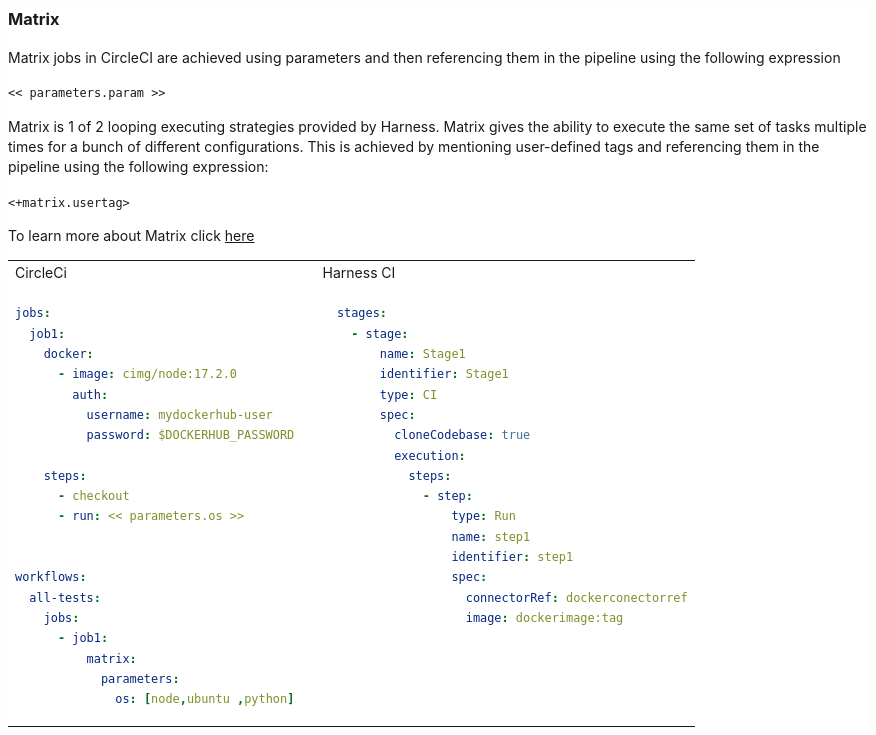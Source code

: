 </tr>
</table>

### Matrix

Matrix jobs in CircleCI are achieved using parameters and then referencing them in the pipeline using the following expression

`<< parameters.param >>`

Matrix is 1 of 2 looping executing strategies provided by Harness. Matrix gives the ability to execute the same set of tasks multiple times for a bunch of different configurations. This is achieved by mentioning user-defined tags and referencing them in the pipeline using the following expression:

`<+matrix.usertag>`

To learn more about Matrix click [here](https://docs.harness.io/article/eh4azj73m4#matrix)

<table>
<tr>
<td> CircleCi </td> <td> Harness CI </td>
</tr>
<tr>
<td>

```yaml
jobs:
  job1:
    docker:
      - image: cimg/node:17.2.0 
        auth:
          username: mydockerhub-user
          password: $DOCKERHUB_PASSWORD  

    steps:
      - checkout 
      - run: << parameters.os >>
      

workflows:
  all-tests:
    jobs:
      - job1:
          matrix:
            parameters:
              os: [node,ubuntu ,python]
```

</td> 
<td>
    
```yaml
  stages:
    - stage:
        name: Stage1
        identifier: Stage1
        type: CI
        spec:
          cloneCodebase: true
          execution:
            steps:
              - step:
                  type: Run
                  name: step1
                  identifier: step1
                  spec:
                    connectorRef: dockerconectorref
                    image: dockerimage:tag
```